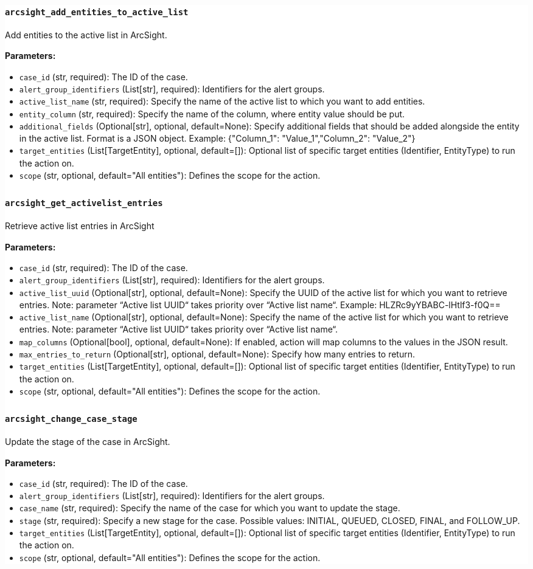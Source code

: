 ### `arcsight_add_entities_to_active_list`

Add entities to the active list in ArcSight.

**Parameters:**

*   `case_id` (str, required): The ID of the case.
*   `alert_group_identifiers` (List[str], required): Identifiers for the alert groups.
*   `active_list_name` (str, required): Specify the name of the active list to which you want to add entities.
*   `entity_column` (str, required): Specify the name of the column, where entity value should be put.
*   `additional_fields` (Optional[str], optional, default=None): Specify additional fields that should be added alongside the entity in the active list. Format is a JSON object. Example: {"Column_1": "Value_1","Column_2": "Value_2"}
*   `target_entities` (List[TargetEntity], optional, default=[]): Optional list of specific target entities (Identifier, EntityType) to run the action on.
*   `scope` (str, optional, default="All entities"): Defines the scope for the action.

### `arcsight_get_activelist_entries`

Retrieve active list entries in ArcSight

**Parameters:**

*   `case_id` (str, required): The ID of the case.
*   `alert_group_identifiers` (List[str], required): Identifiers for the alert groups.
*   `active_list_uuid` (Optional[str], optional, default=None): Specify the UUID of the active list for which you want to retrieve entries. Note: parameter “Active list UUID“ takes priority over “Active list name“. Example: HLZRc9yYBABC-lHtlf3-f0Q==
*   `active_list_name` (Optional[str], optional, default=None): Specify the name of the active list for which you want to retrieve entries. Note: parameter “Active list UUID“ takes priority over “Active list name“.
*   `map_columns` (Optional[bool], optional, default=None): If enabled, action will map columns to the values in the JSON result.
*   `max_entries_to_return` (Optional[str], optional, default=None): Specify how many entries to return.
*   `target_entities` (List[TargetEntity], optional, default=[]): Optional list of specific target entities (Identifier, EntityType) to run the action on.
*   `scope` (str, optional, default="All entities"): Defines the scope for the action.

### `arcsight_change_case_stage`

Update the stage of the case in ArcSight.

**Parameters:**

*   `case_id` (str, required): The ID of the case.
*   `alert_group_identifiers` (List[str], required): Identifiers for the alert groups.
*   `case_name` (str, required): Specify the name of the case for which you want to update the stage.
*   `stage` (str, required): Specify a new stage for the case. Possible values: INITIAL, QUEUED, CLOSED, FINAL, and FOLLOW_UP.
*   `target_entities` (List[TargetEntity], optional, default=[]): Optional list of specific target entities (Identifier, EntityType) to run the action on.
*   `scope` (str, optional, default="All entities"): Defines the scope for the action.
